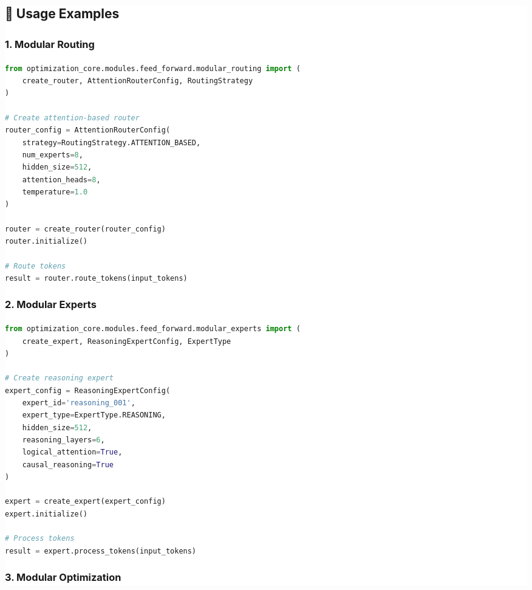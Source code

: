 ## 🔧 Usage Examples

### **1. Modular Routing**

```python
from optimization_core.modules.feed_forward.modular_routing import (
    create_router, AttentionRouterConfig, RoutingStrategy
)

# Create attention-based router
router_config = AttentionRouterConfig(
    strategy=RoutingStrategy.ATTENTION_BASED,
    num_experts=8,
    hidden_size=512,
    attention_heads=8,
    temperature=1.0
)

router = create_router(router_config)
router.initialize()

# Route tokens
result = router.route_tokens(input_tokens)
```

### **2. Modular Experts**

```python
from optimization_core.modules.feed_forward.modular_experts import (
    create_expert, ReasoningExpertConfig, ExpertType
)

# Create reasoning expert
expert_config = ReasoningExpertConfig(
    expert_id='reasoning_001',
    expert_type=ExpertType.REASONING,
    hidden_size=512,
    reasoning_layers=6,
    logical_attention=True,
    causal_reasoning=True
)

expert = create_expert(expert_config)
expert.initialize()

# Process tokens
result = expert.process_tokens(input_tokens)
```

### **3. Modular Optimization**
